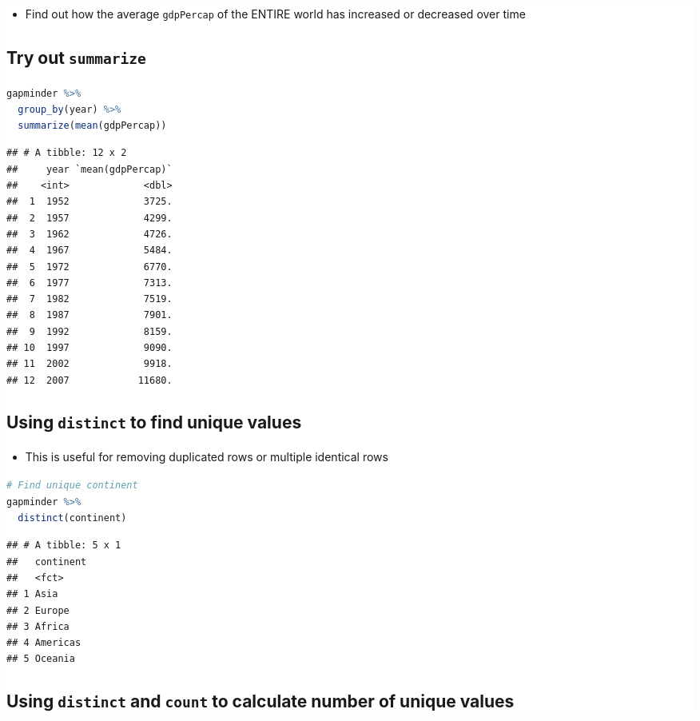 - Find out how the average `gdpPercap` of the ENTIRE world has increased or decreased over time

## Try out `summarize`


```r
gapminder %>%
  group_by(year) %>%
  summarize(mean(gdpPercap))
```

```
## # A tibble: 12 x 2
##     year `mean(gdpPercap)`
##    <int>             <dbl>
##  1  1952             3725.
##  2  1957             4299.
##  3  1962             4726.
##  4  1967             5484.
##  5  1972             6770.
##  6  1977             7313.
##  7  1982             7519.
##  8  1987             7901.
##  9  1992             8159.
## 10  1997             9090.
## 11  2002             9918.
## 12  2007            11680.
```

## Using `distinct` to find unique values

- This is useful for removing duplicated rows or multiple identical rows


```r
# Find unique continent 
gapminder %>%
  distinct(continent)
```

```
## # A tibble: 5 x 1
##   continent
##   <fct>    
## 1 Asia     
## 2 Europe   
## 3 Africa   
## 4 Americas 
## 5 Oceania
```

## Using `distinct` and `count` to calculate number of unique values
